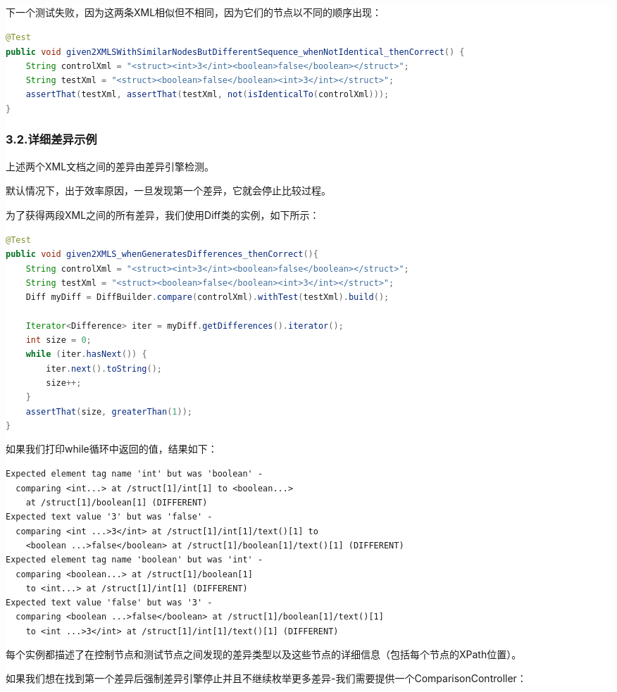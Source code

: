 下一个测试失败，因为这两条XML相似但不相同，因为它们的节点以不同的顺序出现：

```java
@Test
public void given2XMLSWithSimilarNodesButDifferentSequence_whenNotIdentical_thenCorrect() {
    String controlXml = "<struct><int>3</int><boolean>false</boolean></struct>";
    String testXml = "<struct><boolean>false</boolean><int>3</int></struct>";
    assertThat(testXml, assertThat(testXml, not(isIdenticalTo(controlXml)));
}
```

### 3.2.详细差异示例

上述两个XML文档之间的差异由差异引擎检测。

默认情况下，出于效率原因，一旦发现第一个差异，它就会停止比较过程。

为了获得两段XML之间的所有差异，我们使用Diff类的实例，如下所示：

```java
@Test
public void given2XMLS_whenGeneratesDifferences_thenCorrect(){
    String controlXml = "<struct><int>3</int><boolean>false</boolean></struct>";
    String testXml = "<struct><boolean>false</boolean><int>3</int></struct>";
    Diff myDiff = DiffBuilder.compare(controlXml).withTest(testXml).build();
    
    Iterator<Difference> iter = myDiff.getDifferences().iterator();
    int size = 0;
    while (iter.hasNext()) {
        iter.next().toString();
        size++;
    }
    assertThat(size, greaterThan(1));
}
```

如果我们打印while循环中返回的值，结果如下：

```diff
Expected element tag name 'int' but was 'boolean' - 
  comparing <int...> at /struct[1]/int[1] to <boolean...> 
    at /struct[1]/boolean[1] (DIFFERENT)
Expected text value '3' but was 'false' - 
  comparing <int ...>3</int> at /struct[1]/int[1]/text()[1] to 
    <boolean ...>false</boolean> at /struct[1]/boolean[1]/text()[1] (DIFFERENT)
Expected element tag name 'boolean' but was 'int' - 
  comparing <boolean...> at /struct[1]/boolean[1] 
    to <int...> at /struct[1]/int[1] (DIFFERENT)
Expected text value 'false' but was '3' - 
  comparing <boolean ...>false</boolean> at /struct[1]/boolean[1]/text()[1] 
    to <int ...>3</int> at /struct[1]/int[1]/text()[1] (DIFFERENT)
```

每个实例都描述了在控制节点和测试节点之间发现的差异类型以及这些节点的详细信息（包括每个节点的XPath位置）。

如果我们想在找到第一个差异后强制差异引擎停止并且不继续枚举更多差异-我们需要提供一个ComparisonController：

